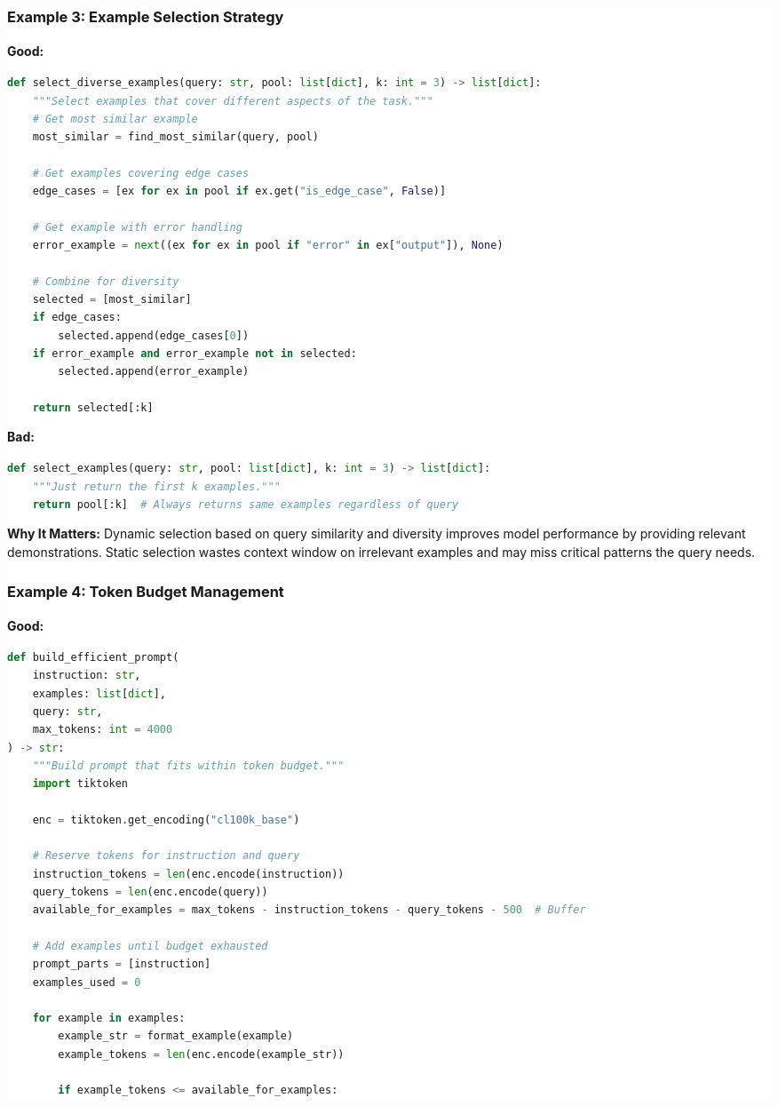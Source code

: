 ### Example 3: Example Selection Strategy

**Good:**
```python
def select_diverse_examples(query: str, pool: list[dict], k: int = 3) -> list[dict]:
    """Select examples that cover different aspects of the task."""
    # Get most similar example
    most_similar = find_most_similar(query, pool)

    # Get examples covering edge cases
    edge_cases = [ex for ex in pool if ex.get("is_edge_case", False)]

    # Get example with error handling
    error_example = next((ex for ex in pool if "error" in ex["output"]), None)

    # Combine for diversity
    selected = [most_similar]
    if edge_cases:
        selected.append(edge_cases[0])
    if error_example and error_example not in selected:
        selected.append(error_example)

    return selected[:k]
```

**Bad:**
```python
def select_examples(query: str, pool: list[dict], k: int = 3) -> list[dict]:
    """Just return the first k examples."""
    return pool[:k]  # Always returns same examples regardless of query
```

**Why It Matters:** Dynamic selection based on query similarity and diversity improves model performance by providing relevant demonstrations. Static selection wastes context window on irrelevant examples and may miss critical patterns the query needs.

### Example 4: Token Budget Management

**Good:**
```python
def build_efficient_prompt(
    instruction: str,
    examples: list[dict],
    query: str,
    max_tokens: int = 4000
) -> str:
    """Build prompt that fits within token budget."""
    import tiktoken

    enc = tiktoken.get_encoding("cl100k_base")

    # Reserve tokens for instruction and query
    instruction_tokens = len(enc.encode(instruction))
    query_tokens = len(enc.encode(query))
    available_for_examples = max_tokens - instruction_tokens - query_tokens - 500  # Buffer

    # Add examples until budget exhausted
    prompt_parts = [instruction]
    examples_used = 0

    for example in examples:
        example_str = format_example(example)
        example_tokens = len(enc.encode(example_str))

        if example_tokens <= available_for_examples:
```
